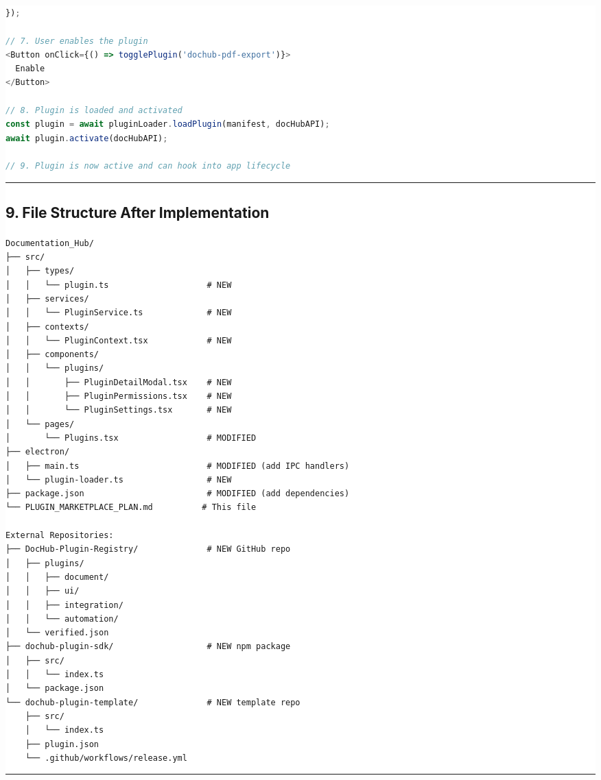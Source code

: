 ```typescript
});

// 7. User enables the plugin
<Button onClick={() => togglePlugin('dochub-pdf-export')}>
  Enable
</Button>

// 8. Plugin is loaded and activated
const plugin = await pluginLoader.loadPlugin(manifest, docHubAPI);
await plugin.activate(docHubAPI);

// 9. Plugin is now active and can hook into app lifecycle
```

---

## 9. File Structure After Implementation

```
Documentation_Hub/
├── src/
│   ├── types/
│   │   └── plugin.ts                    # NEW
│   ├── services/
│   │   └── PluginService.ts             # NEW
│   ├── contexts/
│   │   └── PluginContext.tsx            # NEW
│   ├── components/
│   │   └── plugins/
│   │       ├── PluginDetailModal.tsx    # NEW
│   │       ├── PluginPermissions.tsx    # NEW
│   │       └── PluginSettings.tsx       # NEW
│   └── pages/
│       └── Plugins.tsx                  # MODIFIED
├── electron/
│   ├── main.ts                          # MODIFIED (add IPC handlers)
│   └── plugin-loader.ts                 # NEW
├── package.json                         # MODIFIED (add dependencies)
└── PLUGIN_MARKETPLACE_PLAN.md          # This file

External Repositories:
├── DocHub-Plugin-Registry/              # NEW GitHub repo
│   ├── plugins/
│   │   ├── document/
│   │   ├── ui/
│   │   ├── integration/
│   │   └── automation/
│   └── verified.json
├── dochub-plugin-sdk/                   # NEW npm package
│   ├── src/
│   │   └── index.ts
│   └── package.json
└── dochub-plugin-template/              # NEW template repo
    ├── src/
    │   └── index.ts
    ├── plugin.json
    └── .github/workflows/release.yml
```

---